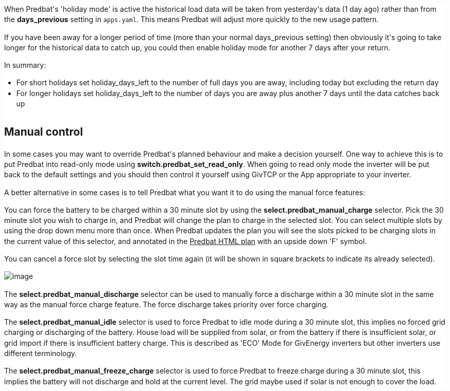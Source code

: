 When Predbat's 'holiday mode' is active the historical load data will be taken from yesterday's data (1 day ago) rather than from the **days_previous** setting in `apps.yaml`.
This means Predbat will adjust more quickly to the new usage pattern.

If you have been away for a longer period of time (more than your normal days_previous setting) then obviously it's going
to take longer for the historical data to catch up, you could then enable holiday mode for another 7 days after your return.

In summary:

- For short holidays set holiday_days_left to the number of full days you are away, including today but excluding the return day
- For longer holidays set holiday_days_left to the number of days you are away plus another 7 days until the data catches back up

## Manual control

In some cases you may want to override Predbat's planned behaviour and make a decision yourself. One way to achieve this is to put Predbat into
read-only mode using **switch.predbat_set_read_only**. When going to read only mode the inverter will be put back to the default settings and you should then
control it yourself using GivTCP or the App appropriate to your inverter.

A better alternative in some cases is to tell Predbat what you want it to do using the manual force features:

You can force the battery to be charged within a 30 minute slot by using the **select.predbat_manual_charge** selector.
Pick the 30 minute slot you wish to charge in, and Predbat will change the plan to charge in the selected slot.
You can select multiple slots by using the drop down menu more than once.
When Predbat updates the plan you will see the slots picked to be charging slots in the current value of this selector,
and annotated in the [Predbat HTML plan](predbat-plan-card.md#displaying-the-predbat-plan) with an upside down 'F' symbol.

You can cancel a force slot by selecting the slot time again (it will be shown in square brackets to indicate its already selected).

![image](https://github.com/springfall2008/batpred/assets/48591903/aa668cc3-60fc-4956-8619-822f09f601dd)

The **select.predbat_manual_discharge** selector can be used to manually force a discharge within a 30 minute slot in the same way as the manual force charge feature.
The force discharge takes priority over force charging.

The **select.predbat_manual_idle** selector is used to force Predbat to idle mode during a 30 minute slot, this implies no forced grid charging or discharging of the battery.
House load will be supplied from solar, or from the battery if there is insufficient solar, or grid import if there is insufficient battery charge.
This is described as 'ECO' Mode for GivEnergy inverters but other inverters use different terminology.

The **select.predbat_manual_freeze_charge** selector is used to force Predbat to freeze charge during a 30 minute slot, this implies the battery will not discharge and
hold at the current level. The grid maybe used if solar is not enough to cover the load.
